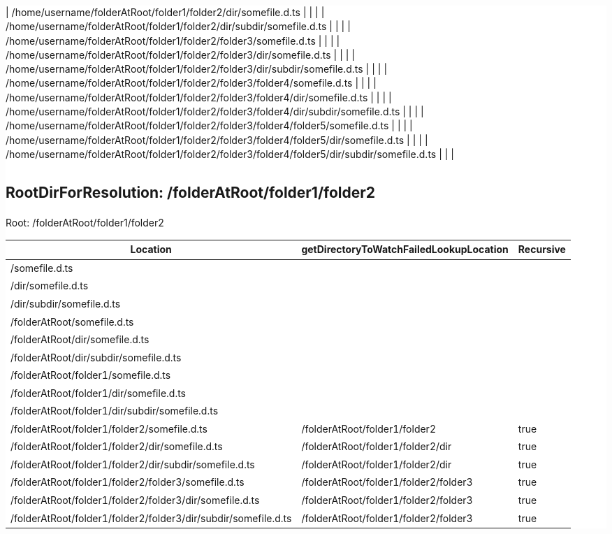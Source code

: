 | /home/username/folderAtRoot/folder1/folder2/dir/somefile.d.ts                                |                                                                                              |           |
| /home/username/folderAtRoot/folder1/folder2/dir/subdir/somefile.d.ts                         |                                                                                              |           |
| /home/username/folderAtRoot/folder1/folder2/folder3/somefile.d.ts                            |                                                                                              |           |
| /home/username/folderAtRoot/folder1/folder2/folder3/dir/somefile.d.ts                        |                                                                                              |           |
| /home/username/folderAtRoot/folder1/folder2/folder3/dir/subdir/somefile.d.ts                 |                                                                                              |           |
| /home/username/folderAtRoot/folder1/folder2/folder3/folder4/somefile.d.ts                    |                                                                                              |           |
| /home/username/folderAtRoot/folder1/folder2/folder3/folder4/dir/somefile.d.ts                |                                                                                              |           |
| /home/username/folderAtRoot/folder1/folder2/folder3/folder4/dir/subdir/somefile.d.ts         |                                                                                              |           |
| /home/username/folderAtRoot/folder1/folder2/folder3/folder4/folder5/somefile.d.ts            |                                                                                              |           |
| /home/username/folderAtRoot/folder1/folder2/folder3/folder4/folder5/dir/somefile.d.ts        |                                                                                              |           |
| /home/username/folderAtRoot/folder1/folder2/folder3/folder4/folder5/dir/subdir/somefile.d.ts |                                                                                              |           |

## RootDirForResolution: /folderAtRoot/folder1/folder2

Root: /folderAtRoot/folder1/folder2

| Location                                                                                     | getDirectoryToWatchFailedLookupLocation                                                      | Recursive |
| -------------------------------------------------------------------------------------------- | -------------------------------------------------------------------------------------------- | --------- |
| /somefile.d.ts                                                                               |                                                                                              |           |
| /dir/somefile.d.ts                                                                           |                                                                                              |           |
| /dir/subdir/somefile.d.ts                                                                    |                                                                                              |           |
| /folderAtRoot/somefile.d.ts                                                                  |                                                                                              |           |
| /folderAtRoot/dir/somefile.d.ts                                                              |                                                                                              |           |
| /folderAtRoot/dir/subdir/somefile.d.ts                                                       |                                                                                              |           |
| /folderAtRoot/folder1/somefile.d.ts                                                          |                                                                                              |           |
| /folderAtRoot/folder1/dir/somefile.d.ts                                                      |                                                                                              |           |
| /folderAtRoot/folder1/dir/subdir/somefile.d.ts                                               |                                                                                              |           |
| /folderAtRoot/folder1/folder2/somefile.d.ts                                                  | /folderAtRoot/folder1/folder2                                                                | true      |
| /folderAtRoot/folder1/folder2/dir/somefile.d.ts                                              | /folderAtRoot/folder1/folder2/dir                                                            | true      |
| /folderAtRoot/folder1/folder2/dir/subdir/somefile.d.ts                                       | /folderAtRoot/folder1/folder2/dir                                                            | true      |
| /folderAtRoot/folder1/folder2/folder3/somefile.d.ts                                          | /folderAtRoot/folder1/folder2/folder3                                                        | true      |
| /folderAtRoot/folder1/folder2/folder3/dir/somefile.d.ts                                      | /folderAtRoot/folder1/folder2/folder3                                                        | true      |
| /folderAtRoot/folder1/folder2/folder3/dir/subdir/somefile.d.ts                               | /folderAtRoot/folder1/folder2/folder3                                                        | true      |